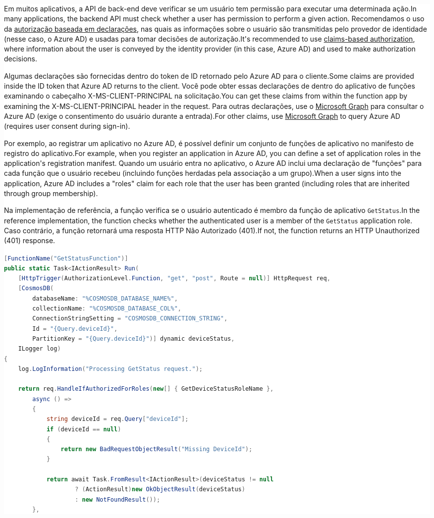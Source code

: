 <span data-ttu-id="9d5f5-273">Em muitos aplicativos, a API de back-end deve verificar se um usuário tem permissão para executar uma determinada ação.</span><span class="sxs-lookup"><span data-stu-id="9d5f5-273">In many applications, the backend API must check whether a user has permission to perform a given action.</span></span> <span data-ttu-id="9d5f5-274">Recomendamos o uso da [autorização baseada em declarações][claims], nas quais as informações sobre o usuário são transmitidas pelo provedor de identidade (nesse caso, o Azure AD) e usadas para tomar decisões de autorização.</span><span class="sxs-lookup"><span data-stu-id="9d5f5-274">It's recommended to use [claims-based authorization][claims], where information about the user is conveyed by the identity provider (in this case, Azure AD) and used to make authorization decisions.</span></span>

<span data-ttu-id="9d5f5-275">Algumas declarações são fornecidas dentro do token de ID retornado pelo Azure AD para o cliente.</span><span class="sxs-lookup"><span data-stu-id="9d5f5-275">Some claims are provided inside the ID token that Azure AD returns to the client.</span></span> <span data-ttu-id="9d5f5-276">Você pode obter essas declarações de dentro do aplicativo de funções examinando o cabeçalho X-MS-CLIENT-PRINCIPAL na solicitação.</span><span class="sxs-lookup"><span data-stu-id="9d5f5-276">You can get these claims from within the function app by examining the X-MS-CLIENT-PRINCIPAL header in the request.</span></span> <span data-ttu-id="9d5f5-277">Para outras declarações, use o [Microsoft Graph][graph] para consultar o Azure AD (exige o consentimento do usuário durante a entrada).</span><span class="sxs-lookup"><span data-stu-id="9d5f5-277">For other claims, use [Microsoft Graph][graph] to query Azure AD (requires user consent during sign-in).</span></span>

<span data-ttu-id="9d5f5-278">Por exemplo, ao registrar um aplicativo no Azure AD, é possível definir um conjunto de funções de aplicativo no manifesto de registro do aplicativo.</span><span class="sxs-lookup"><span data-stu-id="9d5f5-278">For example, when you register an application in Azure AD, you can define a set of application roles in the application's registration manifest.</span></span> <span data-ttu-id="9d5f5-279">Quando um usuário entra no aplicativo, o Azure AD inclui uma declaração de "funções" para cada função que o usuário recebeu (incluindo funções herdadas pela associação a um grupo).</span><span class="sxs-lookup"><span data-stu-id="9d5f5-279">When a user signs into the application, Azure AD includes a "roles" claim for each role that the user has been granted (including roles that are inherited through group membership).</span></span>

<span data-ttu-id="9d5f5-280">Na implementação de referência, a função verifica se o usuário autenticado é membro da função de aplicativo `GetStatus`.</span><span class="sxs-lookup"><span data-stu-id="9d5f5-280">In the reference implementation, the function checks whether the authenticated user is a member of the `GetStatus` application role.</span></span> <span data-ttu-id="9d5f5-281">Caso contrário, a função retornará uma resposta HTTP Não Autorizado (401).</span><span class="sxs-lookup"><span data-stu-id="9d5f5-281">If not, the function returns an HTTP Unauthorized (401) response.</span></span>

```csharp
[FunctionName("GetStatusFunction")]
public static Task<IActionResult> Run(
    [HttpTrigger(AuthorizationLevel.Function, "get", "post", Route = null)] HttpRequest req,
    [CosmosDB(
        databaseName: "%COSMOSDB_DATABASE_NAME%",
        collectionName: "%COSMOSDB_DATABASE_COL%",
        ConnectionStringSetting = "COSMOSDB_CONNECTION_STRING",
        Id = "{Query.deviceId}",
        PartitionKey = "{Query.deviceId}")] dynamic deviceStatus,
    ILogger log)
{
    log.LogInformation("Processing GetStatus request.");

    return req.HandleIfAuthorizedForRoles(new[] { GetDeviceStatusRoleName },
        async () =>
        {
            string deviceId = req.Query["deviceId"];
            if (deviceId == null)
            {
                return new BadRequestObjectResult("Missing DeviceId");
            }

            return await Task.FromResult<IActionResult>(deviceStatus != null
                    ? (ActionResult)new OkObjectResult(deviceStatus)
                    : new NotFoundResult());
        },
```

[api-versioning]: ../../best-practices/api-design.md#versioning-a-restful-web-api
[apim]: /azure/api-management/api-management-key-concepts
[apim-ip]: /azure/api-management/api-management-faq#is-the-api-management-gateway-ip-address-constant-can-i-use-it-in-firewall-rules
[api-geo]: /azure/api-management/api-management-howto-deploy-multi-region
[apim-scale]: /azure/api-management/api-management-howto-autoscale
[apim-validate-jwt]: /azure/api-management/api-management-access-restriction-policies#ValidateJWT
[apim-versioning]: /azure/api-management/api-management-get-started-publish-versions
[apim-versioning-schemes]: /azure/api-management/api-management-get-started-publish-versions#choose-a-versioning-scheme
[app-service-auth]: /azure/app-service/app-service-authentication-overview
[app-service-ip-restrictions]: /azure/app-service/app-service-ip-restrictions
[app-service-security]: /azure/app-service/app-service-security
[ase]: /azure/app-service/environment/intro
[azure-messaging]: /azure/event-grid/compare-messaging-services
[claims]: https://en.wikipedia.org/wiki/Claims-based_identity
[cdn]: https://azure.microsoft.com/services/cdn/
[cdn-https]: /azure/cdn/cdn-custom-ssl
[cors-policy]: /azure/api-management/api-management-cross-domain-policies
[cosmosdb]: /azure/cosmos-db/introduction
[cosmosdb-geo]: /azure/cosmos-db/distribute-data-globally
[cosmosdb-input-binding]: /azure/azure-functions/functions-bindings-cosmosdb-v2#input
[cosmosdb-scale]: /azure/cosmos-db/partition-data
[event-driven]: ../../guide/architecture-styles/event-driven.md
[functions]: /azure/azure-functions/functions-overview
[functions-bindings]: /azure/azure-functions/functions-triggers-bindings
[functions-cold-start]: https://blogs.msdn.microsoft.com/appserviceteam/2018/02/07/understanding-serverless-cold-start/
[functions-https]: /azure/app-service/app-service-web-tutorial-custom-ssl#enforce-https
[functions-proxy]: /azure/azure-functions/functions-proxies
[functions-run-from-package]: /azure/azure-functions/run-functions-from-deployment-package
[functions-scale]: /azure/azure-functions/functions-scale
[functions-timeout]: /azure/azure-functions/functions-scale#consumption-plan
[functions-zip-deploy]: /azure/azure-functions/deployment-zip-push
[graph]: https://developer.microsoft.com/graph/docs/concepts/overview
[key-vault-web-app]: /azure/key-vault/tutorial-web-application-keyvault
[microservices-domain-analysis]: ../../microservices/model/domain-analysis.md
[monitor]: /azure/azure-monitor/overview
[oauth-flow]: https://auth0.com/docs/api-auth/which-oauth-flow-to-use
[partition-key]: /azure/cosmos-db/partition-data
[pipelines]: /azure/devops/pipelines/index
[ru]: /azure/cosmos-db/request-units
[scopes]: /azure/active-directory/develop/v2-permissions-and-consent
[static-hosting]: /azure/storage/blobs/storage-blob-static-website
[static-hosting-preview]: https://azure.microsoft.com/blog/azure-storage-static-web-hosting-public-preview/
[storage-https]: /azure/storage/common/storage-require-secure-transfer
[tm]: /azure/traffic-manager/traffic-manager-overview
[github]: https://github.com/mspnp/serverless-reference-implementation
[HttpRequestAuthorizationExtensions]: https://github.com/mspnp/serverless-reference-implementation/blob/master/src/DroneStatus/dotnet/DroneStatusFunctionApp/HttpRequestAuthorizationExtensions.cs
[readme]: https://github.com/mspnp/serverless-reference-implementation/blob/master/README.md